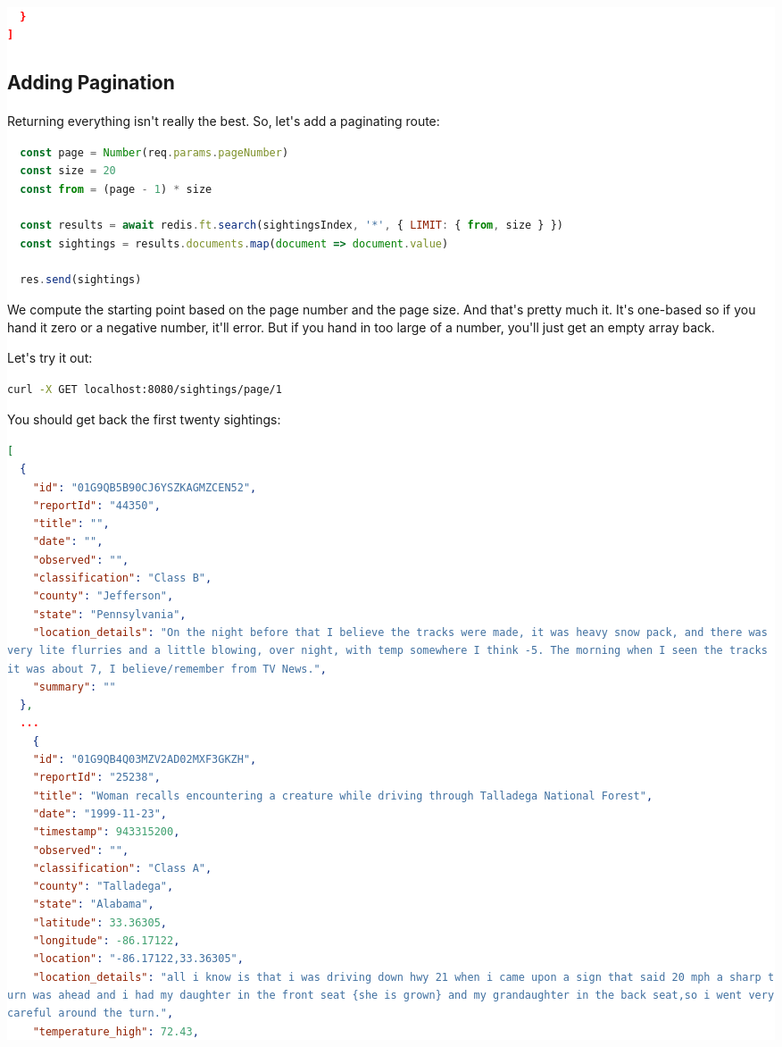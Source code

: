 ```json
  }
]
```

## Adding Pagination ##

Returning everything isn't really the best. So, let's add a paginating route:

```javascript
  const page = Number(req.params.pageNumber)
  const size = 20
  const from = (page - 1) * size

  const results = await redis.ft.search(sightingsIndex, '*', { LIMIT: { from, size } })
  const sightings = results.documents.map(document => document.value)

  res.send(sightings)
```

We compute the starting point based on the page number and the page size. And that's pretty much it. It's one-based so if you hand it zero or a negative number, it'll error. But if you hand in too large of a number, you'll just get an empty array back.

Let's try it out:

```bash
curl -X GET localhost:8080/sightings/page/1
```

You should get back the first twenty sightings:

```json
[
  {
    "id": "01G9QB5B90CJ6YSZKAGMZCEN52",
    "reportId": "44350",
    "title": "",
    "date": "",
    "observed": "",
    "classification": "Class B",
    "county": "Jefferson",
    "state": "Pennsylvania",
    "location_details": "On the night before that I believe the tracks were made, it was heavy snow pack, and there was very lite flurries and a little blowing, over night, with temp somewhere I think -5. The morning when I seen the tracks it was about 7, I believe/remember from TV News.",
    "summary": ""
  },
  ...
    {
    "id": "01G9QB4Q03MZV2AD02MXF3GKZH",
    "reportId": "25238",
    "title": "Woman recalls encountering a creature while driving through Talladega National Forest",
    "date": "1999-11-23",
    "timestamp": 943315200,
    "observed": "",
    "classification": "Class A",
    "county": "Talladega",
    "state": "Alabama",
    "latitude": 33.36305,
    "longitude": -86.17122,
    "location": "-86.17122,33.36305",
    "location_details": "all i know is that i was driving down hwy 21 when i came upon a sign that said 20 mph a sharp turn was ahead and i had my daughter in the front seat {she is grown} and my grandaughter in the back seat,so i went very careful around the turn.",
    "temperature_high": 72.43,
```